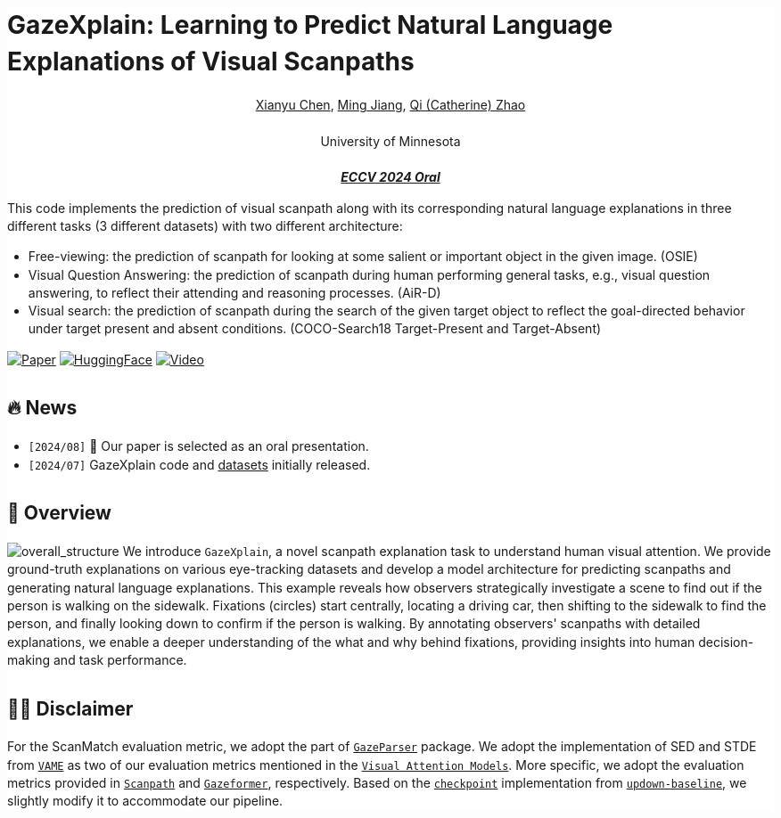# GazeXplain: Learning to Predict Natural Language Explanations of Visual Scanpaths

<p align="center">
  <a href="https://scholar.google.com/citations?hl=en&user=gjH1-CcAAAAJ">Xianyu Chen</a>,
  <a href="https://scholar.google.com/citations?user=JbLTK4AAAAAJ&hl=en">Ming Jiang</a>, 
  <a href="https://scholar.google.com/citations?user=JO40q04AAAAJ&hl=en">Qi (Catherine) Zhao</a>
  <br><br>
  University of Minnesota<br>
  <br>
<i><strong><a href='https://eccv2024.ecva.net/' target='_blank'>ECCV 2024 Oral</a></strong></i>
</p>

This code implements the prediction of visual scanpath along with its corresponding natural language explanations in three different tasks (3 different datasets) with two different architecture:

- Free-viewing: the prediction of scanpath for looking at some salient or important object in the given image. (OSIE)
- Visual Question Answering:  the prediction of scanpath during human performing general tasks, e.g., visual question answering, to reflect their attending and reasoning processes. (AiR-D)
- Visual search: the prediction of scanpath during the search of the given target object to reflect the goal-directed behavior under target present and absent conditions. (COCO-Search18 Target-Present and Target-Absent)

[![Paper](https://img.shields.io/badge/cs.CV-Paper-b31b1b?logo=arxiv&logoColor=red)](https://arxiv.org/abs/2408.02788)
[![HuggingFace](https://img.shields.io/badge/%F0%9F%A4%97%20Hugging%20Face-Dataset-blue)](https://huggingface.co/datasets/chenxy99/GazeXplain)
[![Video](https://img.shields.io/badge/YouTube-Video-c4302b?logo=youtube&logoColor=red)](https://www.youtube.com/watch?v=kTv-dDUBOd8)

:fire: News <a name="news"></a>
------------------
- `[2024/08]` 🎉 Our paper is selected as an oral presentation.
- `[2024/07]` GazeXplain code and [datasets](#datasets) initially released.

:mega: Overview
------------------
![overall_structure](./asset/teaser.png)
We introduce ``GazeXplain``, a novel scanpath explanation task to understand human visual attention. We provide ground-truth explanations on various eye-tracking datasets and develop a model architecture for predicting scanpaths and generating natural language explanations.
This example reveals how observers strategically investigate a scene to find out if the person is walking on the sidewalk. Fixations (circles) start centrally, locating a driving car, then shifting to the sidewalk to find the person, and finally looking down to confirm if the person is walking. By annotating observers' scanpaths with detailed explanations, we enable a deeper understanding of the what and why behind fixations, providing insights into human decision-making and task performance.


:bowing_man: Disclaimer
------------------
For the ScanMatch evaluation metric, we adopt the part of [`GazeParser`](http://gazeparser.sourceforge.net/) package. 
We adopt the implementation of SED and STDE from [`VAME`](https://github.com/dariozanca/VAME) as two of our evaluation metrics mentioned in the [`Visual Attention Models`](https://ieeexplore.ieee.org/document/9207438). 
More specific, we adopt the evaluation metrics provided in [`Scanpath`](https://github.com/chenxy99/Scanpaths) and [`Gazeformer`](https://github.com/cvlab-stonybrook/Gazeformer), respectively.
Based on the [`checkpoint`](https://github.com/nocaps-org/updown-baseline/blob/master/updown/utils/checkpointing.py) implementation from [`updown-baseline`](https://github.com/nocaps-org/updown-baseline), we slightly modify it to accommodate our pipeline.
